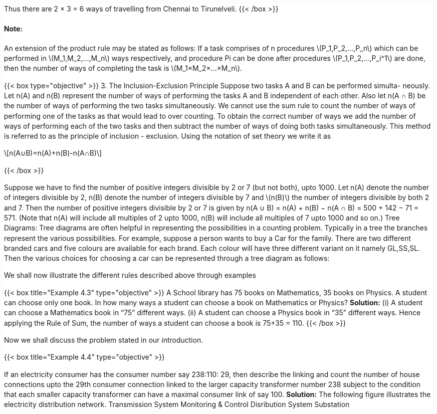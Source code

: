Thus there are 2 × 3 = 6 ways of travelling from Chennai to Tirunelveli.
{{< /box >}}

#### Note:
 An extension of the product rule may be stated as follows:
If a task comprises of n procedures \\(P_1,P_2,...,P_n\\) which can be performed in \\(M_1,M_2,...,M_n\\) ways respectively, and procedure Pi can be done after procedures \\(P_1,P_2,...,P_i^1\\) are done, then the number of ways of completing the task is \\(M_1×M_2×...×M_n\\).

{{< box type="objective" >}}
 3. The Inclusion-Exclusion Principle Suppose two tasks A and B can be performed simulta- neously. Let n(A) and n(B) represent the number of ways of performing the tasks A and B independent of each other. Also let n(A ∩ B) be the number of ways of performing the two tasks simultaneously. We cannot use the sum rule to count the number of ways of performing one of the tasks as that would lead to over counting. To obtain the correct number of ways we add the number of ways of performing each of the two tasks and then subtract the number of ways of doing both tasks simultaneously. This method is referred to as the principle of inclusion - exclusion. Using the notation of set theory we write it as

\\[n(A∪B)=n(A)+n(B)-n(A∩B)\\]

{{< /box >}}

Suppose we have to find the number of positive integers divisible by 2 or 7 (but not both), upto 1000. Let n(A) denote the number of integers divisible by 2, n(B) denote the number of integers divisible by 7 and \\(n(B)\\) the number of integers divisible by both 2 and 7. Then the number of positive integers divisible by 2 or 7 is given by
n(A ∪ B) = n(A) + n(B) − n(A ∩ B) = 500 + 142 − 71 = 571.
(Note that n(A) will include all multiples of 2 upto 1000, n(B) will include all multiples of 7 upto
1000 and so on.)
Tree Diagrams: Tree diagrams are often helpful in representing the possibilities in a counting problem. Typically in a tree the branches represent the various possibilities. For example, suppose a person wants to buy a Car for the family. There are two different branded cars and five colours are available for each brand. Each colour will have three different variant on it namely GL,SS,SL. Then the various choices for choosing a car can be represented through a tree diagram as follows:

We shall now illustrate the different rules described above through examples

{{< box title="Example 4.3" type="objective" >}}
 A School library has 75 books on Mathematics, 35 books on Physics. A student can choose only one book. In how many ways a student can choose a book on Mathematics or Physics?
**Solution:** 
(i) A student can choose a Mathematics book in “75” different ways. 
(ii) A student can choose a Physics book in “35” different ways.
Hence applying the Rule of Sum, the number of ways a student can choose a book is 75+35 = 110.
{{< /box >}}

 Now we shall discuss the problem stated in our introduction.

{{< box title="Example 4.4" type="objective" >}}

 If an electricity consumer has the consumer number say 238:110: 29, then describe the linking and count the number of house connections upto the 29th consumer connection linked to the larger capacity transformer number 238 subject to the condition that each smaller capacity transformer can have a maximal consumer link of say 100.
**Solution:**
The following figure illustrates the electricity distribution network.
Transmission System Monitoring & Control Disribution System
Substation
